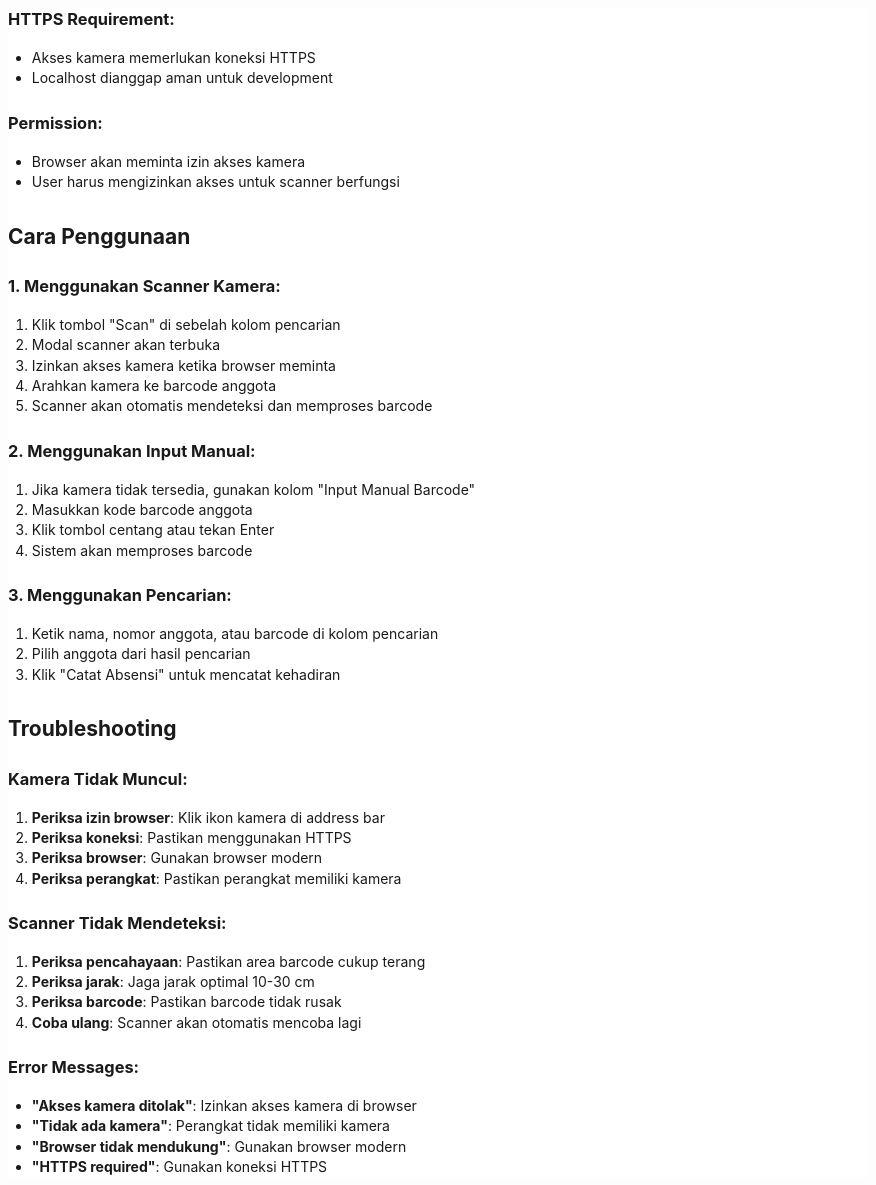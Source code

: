 ### HTTPS Requirement:
- Akses kamera memerlukan koneksi HTTPS
- Localhost dianggap aman untuk development

### Permission:
- Browser akan meminta izin akses kamera
- User harus mengizinkan akses untuk scanner berfungsi

## Cara Penggunaan

### 1. **Menggunakan Scanner Kamera:**
1. Klik tombol "Scan" di sebelah kolom pencarian
2. Modal scanner akan terbuka
3. Izinkan akses kamera ketika browser meminta
4. Arahkan kamera ke barcode anggota
5. Scanner akan otomatis mendeteksi dan memproses barcode

### 2. **Menggunakan Input Manual:**
1. Jika kamera tidak tersedia, gunakan kolom "Input Manual Barcode"
2. Masukkan kode barcode anggota
3. Klik tombol centang atau tekan Enter
4. Sistem akan memproses barcode

### 3. **Menggunakan Pencarian:**
1. Ketik nama, nomor anggota, atau barcode di kolom pencarian
2. Pilih anggota dari hasil pencarian
3. Klik "Catat Absensi" untuk mencatat kehadiran

## Troubleshooting

### Kamera Tidak Muncul:
1. **Periksa izin browser**: Klik ikon kamera di address bar
2. **Periksa koneksi**: Pastikan menggunakan HTTPS
3. **Periksa browser**: Gunakan browser modern
4. **Periksa perangkat**: Pastikan perangkat memiliki kamera

### Scanner Tidak Mendeteksi:
1. **Periksa pencahayaan**: Pastikan area barcode cukup terang
2. **Periksa jarak**: Jaga jarak optimal 10-30 cm
3. **Periksa barcode**: Pastikan barcode tidak rusak
4. **Coba ulang**: Scanner akan otomatis mencoba lagi

### Error Messages:
- **"Akses kamera ditolak"**: Izinkan akses kamera di browser
- **"Tidak ada kamera"**: Perangkat tidak memiliki kamera
- **"Browser tidak mendukung"**: Gunakan browser modern
- **"HTTPS required"**: Gunakan koneksi HTTPS
